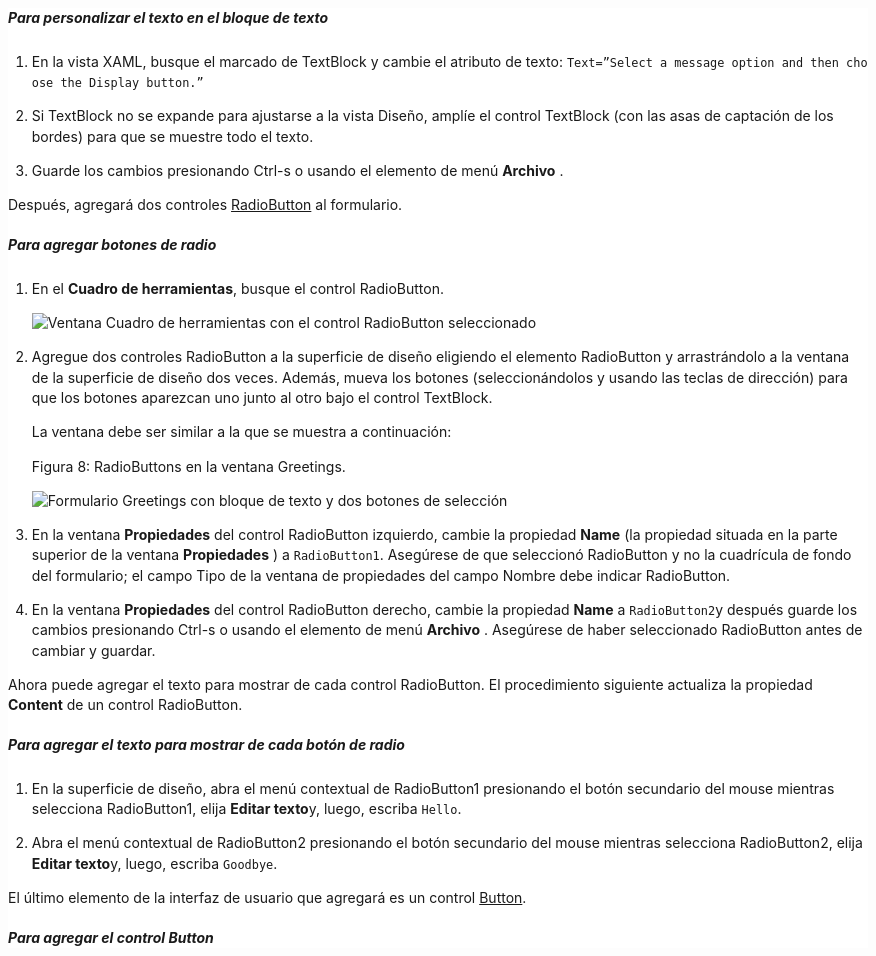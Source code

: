 ##### <a name="to-customize-the-text-in-the-text-block"></a>Para personalizar el texto en el bloque de texto  
  
1.  En la vista XAML, busque el marcado de TextBlock y cambie el atributo de texto: `Text=”Select a message option and then choose the Display button.”`  
  
2.  Si TextBlock no se expande para ajustarse a la vista Diseño, amplíe el control TextBlock (con las asas de captación de los bordes) para que se muestre todo el texto.  
  
3.  Guarde los cambios presionando Ctrl-s o usando el elemento de menú **Archivo** .  
  
 Después, agregará dos controles [RadioButton](http://msdn.microsoft.com/library/6c9ba847-eab7-4bba-9c74-6b56ef72067b) al formulario.  
  
##### <a name="to-add-radio-buttons"></a>Para agregar botones de radio  
  
1.  En el **Cuadro de herramientas**, busque el control RadioButton.  
  
     ![Ventana Cuadro de herramientas con el control RadioButton seleccionado](../ide/media/exploreide-radiobuttontoolbox.png "ExploreIDE-RadioButtonToolbox")  
  
2.  Agregue dos controles RadioButton a la superficie de diseño eligiendo el elemento RadioButton y arrastrándolo a la ventana de la superficie de diseño dos veces. Además, mueva los botones (seleccionándolos y usando las teclas de dirección) para que los botones aparezcan uno junto al otro bajo el control TextBlock.  
  
     La ventana debe ser similar a la que se muestra a continuación:  
  
     Figura 8: RadioButtons en la ventana Greetings.  
  
     ![Formulario Greetings con bloque de texto y dos botones de selección](../ide/media/exploreide-greetingswithradiobuttons.png "ExploreIDE-Greetingswithradiobuttons")  
  
3.  En la ventana **Propiedades** del control RadioButton izquierdo, cambie la propiedad **Name** (la propiedad situada en la parte superior de la ventana **Propiedades** ) a `RadioButton1`.  Asegúrese de que seleccionó RadioButton y no la cuadrícula de fondo del formulario; el campo Tipo de la ventana de propiedades del campo Nombre debe indicar RadioButton.  
  
4.  En la ventana **Propiedades** del control RadioButton derecho, cambie la propiedad **Name** a `RadioButton2`y después guarde los cambios presionando Ctrl-s o usando el elemento de menú **Archivo** .  Asegúrese de haber seleccionado RadioButton antes de cambiar y guardar.  
  
 Ahora puede agregar el texto para mostrar de cada control RadioButton. El procedimiento siguiente actualiza la propiedad **Content** de un control RadioButton.  
  
##### <a name="to-add-display-text-for-each-radio-button"></a>Para agregar el texto para mostrar de cada botón de radio  
  
1.  En la superficie de diseño, abra el menú contextual de RadioButton1 presionando el botón secundario del mouse mientras selecciona RadioButton1, elija **Editar texto**y, luego, escriba `Hello`.  
  
2.  Abra el menú contextual de RadioButton2 presionando el botón secundario del mouse mientras selecciona RadioButton2, elija **Editar texto**y, luego, escriba `Goodbye`.  
  
 El último elemento de la interfaz de usuario que agregará es un control [Button](http://msdn.microsoft.com/library/a9d8f5a5-c98c-463e-808a-5a4e63173098).  
  
##### <a name="to-add-the-button-control"></a>Para agregar el control Button  
  